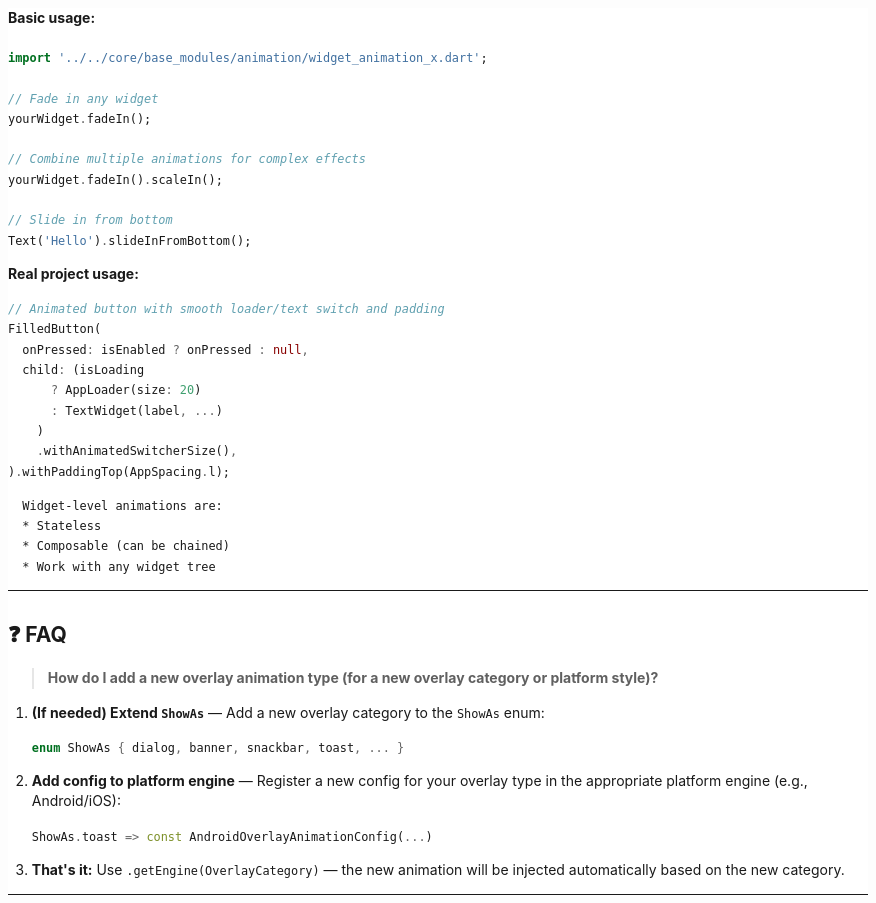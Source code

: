 

#### **Basic usage:**
```dart
import '../../core/base_modules/animation/widget_animation_x.dart';

// Fade in any widget
yourWidget.fadeIn();

// Combine multiple animations for complex effects
yourWidget.fadeIn().scaleIn();

// Slide in from bottom
Text('Hello').slideInFromBottom();
```


**Real project usage:**
```dart
// Animated button with smooth loader/text switch and padding
FilledButton(
  onPressed: isEnabled ? onPressed : null,
  child: (isLoading
      ? AppLoader(size: 20)
      : TextWidget(label, ...)
    )
    .withAnimatedSwitcherSize(),
).withPaddingTop(AppSpacing.l);
```

      Widget-level animations are:
      * Stateless
      * Composable (can be chained)
      * Work with any widget tree

------------------------------------------------------------------------------------------------------------------------







## ❓ FAQ

> **How do I add a new overlay animation type (for a new overlay category or platform style)?**

1. **(If needed) Extend `ShowAs`** — Add a new overlay category to the `ShowAs` enum:

    ```dart
    enum ShowAs { dialog, banner, snackbar, toast, ... }
    ```
2. **Add config to platform engine** — Register a new config for your overlay type in the appropriate platform engine (e.g., Android/iOS):

    ```dart
    ShowAs.toast => const AndroidOverlayAnimationConfig(...)
    ```
3. **That's it:** Use `.getEngine(OverlayCategory)` — the new animation will be injected automatically based on the new category.

---